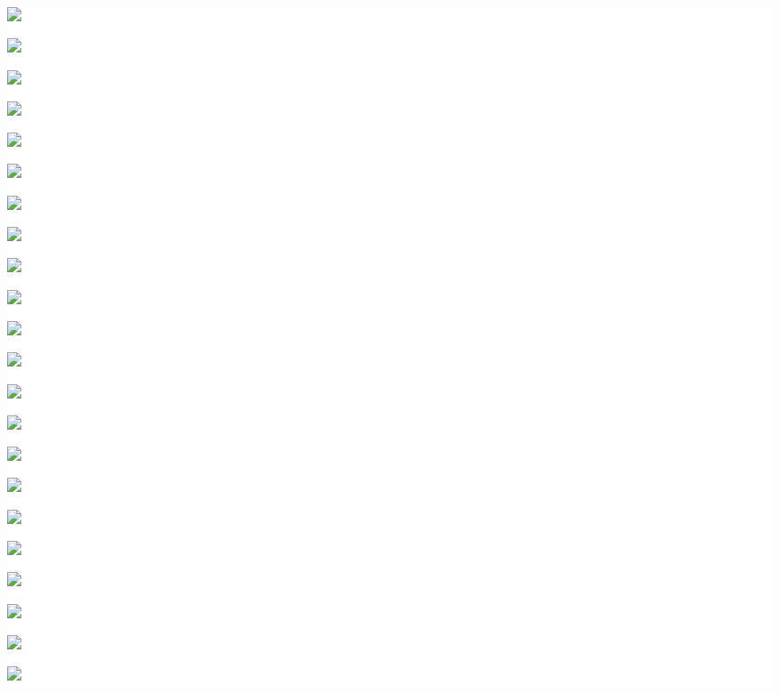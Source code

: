 [![](<Base64-Image-Removed>)](https://bullet-echo.fandom.com/wiki/File:Sh14.jpg "Sh14.jpg (819 KB)")

[![](<Base64-Image-Removed>)](https://bullet-echo.fandom.com/wiki/File:Sh15.jpg "Sh15.jpg (918 KB)")

[![](<Base64-Image-Removed>)](https://bullet-echo.fandom.com/wiki/File:Sh16.png "Sh16.png (9 KB)")

[![](<Base64-Image-Removed>)](https://bullet-echo.fandom.com/wiki/File:Sh17.jpg "Sh17.jpg (777 KB)")

[![](<Base64-Image-Removed>)](https://bullet-echo.fandom.com/wiki/File:Sh18.jpg "Sh18.jpg (786 KB)")

[![](<Base64-Image-Removed>)](https://bullet-echo.fandom.com/wiki/File:Sh19.jpg "Sh19.jpg (754 KB)")

[![](<Base64-Image-Removed>)](https://bullet-echo.fandom.com/wiki/File:Sh20.jpg "Sh20.jpg (882 KB)")

[![](<Base64-Image-Removed>)](https://bullet-echo.fandom.com/wiki/File:Sh21.jpg "Sh21.jpg (796 KB)")

[![](<Base64-Image-Removed>)](https://bullet-echo.fandom.com/wiki/File:Sh22.jpg "Sh22.jpg (725 KB)")

[![](<Base64-Image-Removed>)](https://bullet-echo.fandom.com/wiki/File:Sh23.jpg "Sh23.jpg (571 KB)")

[![](<Base64-Image-Removed>)](https://bullet-echo.fandom.com/wiki/File:Sh24.jpg "Sh24.jpg (498 KB)")

[![](<Base64-Image-Removed>)](https://bullet-echo.fandom.com/wiki/File:Sh25.jpg "Sh25.jpg (817 KB)")

[![](<Base64-Image-Removed>)](https://bullet-echo.fandom.com/wiki/File:Sh26.jpg "Sh26.jpg (850 KB)")

[![](<Base64-Image-Removed>)](https://bullet-echo.fandom.com/wiki/File:Sh27.jpg "Sh27.jpg (949 KB)")

[![](<Base64-Image-Removed>)](https://bullet-echo.fandom.com/wiki/File:Sh28.jpg "Sh28.jpg (914 KB)")

[![](<Base64-Image-Removed>)](https://bullet-echo.fandom.com/wiki/File:Sh29.png "Sh29.png (10 KB)")

[![](<Base64-Image-Removed>)](https://bullet-echo.fandom.com/wiki/File:Sh30.jpg "Sh30.jpg (920 KB)")

[![](<Base64-Image-Removed>)](https://bullet-echo.fandom.com/wiki/File:Sh31.jpg "Sh31.jpg (830 KB)")

[![](<Base64-Image-Removed>)](https://bullet-echo.fandom.com/wiki/File:Sh32.jpg "Sh32.jpg (918 KB)")

[![](<Base64-Image-Removed>)](https://bullet-echo.fandom.com/wiki/File:Sh33.png "Sh33.png (7 KB)")

[![](<Base64-Image-Removed>)](https://bullet-echo.fandom.com/wiki/File:Sh34.jpg "Sh34.jpg (900 KB)")

[![](<Base64-Image-Removed>)](https://bullet-echo.fandom.com/wiki/File:Sh35.jpg "Sh35.jpg (918 KB)")
